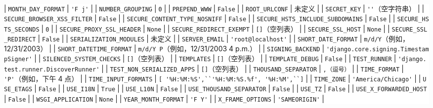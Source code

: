 | `MONTH_DAY_FORMAT` | `'F j'` |
| `NUMBER_GROUPING` | `0` |
| `PREPEND_WWW` | `False` |
| `ROOT_URLCONF` | 未定义 |
| `SECRET_KEY` | `''`（空字符串） |
| `SECURE_BROWSER_XSS_FILTER` | `False` |
| `SECURE_CONTENT_TYPE_NOSNIFF` | `False` |
| `SECURE_HSTS_INCLUDE_SUBDOMAINS` | `False` |
| `SECURE_HSTS_SECONDS` | `0` |
| `SECURE_PROXY_SSL_HEADER` | `None` |
| `SECURE_REDIRECT_EXEMPT` | `[]`（空列表） |
| `SECURE_SSL_HOST` | `None` |
| `SECURE_SSL_REDIRECT` | `False` |
| `SERIALIZATION_MODULES` | 未定义 |
| `SERVER_EMAIL` | `'root@localhost'` |
| `SHORT_DATE_FORMAT` | `m/d/Y`（例如，12/31/2003） |
| `SHORT_DATETIME_FORMAT` | `m/d/Y P`（例如，12/31/2003 4 p.m.） |
| `SIGNING_BACKEND` | `'django.core.signing.TimestampSigner'` |
| `SILENCED_SYSTEM_CHECKS` | `[]`（空列表） |
| `TEMPLATES` | `[]`（空列表） |
| `TEMPLATE_DEBUG` | `False` |
| `TEST_RUNNER` | `'django.test.runner.DiscoverRunner'` |
| `TEST_NON_SERIALIZED_APPS` | `[]`（空列表） |
| `THOUSAND_SEPARATOR` | `,（逗号）` |
| `TIME_FORMAT` | `'P'`（例如，下午 4 点） |
| `TIME_INPUT_FORMATS` | `[ '%H:%M:%S',``'%H:%M:%S.%f', '%H:%M',``]` |
| `TIME_ZONE` | `'America/Chicago'` |
| `USE_ETAGS` | `False` |
| `USE_I18N` | `True` |
| `USE_L10N` | `False` |
| `USE_THOUSAND_SEPARATOR` | `False` |
| `USE_TZ` | `False` |
| `USE_X_FORWARDED_HOST` | `False` |
| `WSGI_APPLICATION` | `None` |
| `YEAR_MONTH_FORMAT` | `'F Y'` |
| `X_FRAME_OPTIONS` | `'SAMEORIGIN'` |
